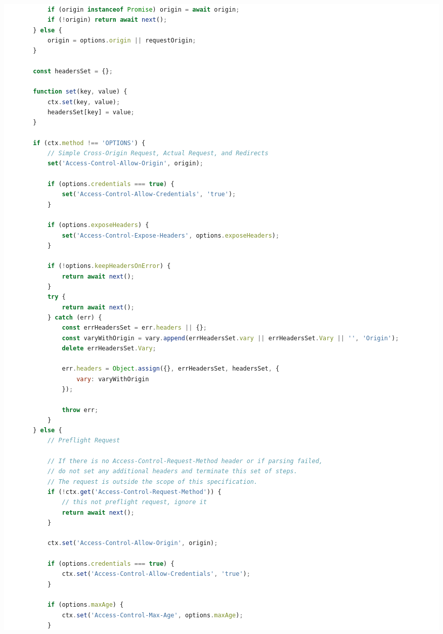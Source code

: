 ```js
            if (origin instanceof Promise) origin = await origin;
            if (!origin) return await next();
        } else {
            origin = options.origin || requestOrigin;
        }

        const headersSet = {};

        function set(key, value) {
            ctx.set(key, value);
            headersSet[key] = value;
        }

        if (ctx.method !== 'OPTIONS') {
            // Simple Cross-Origin Request, Actual Request, and Redirects
            set('Access-Control-Allow-Origin', origin);

            if (options.credentials === true) {
                set('Access-Control-Allow-Credentials', 'true');
            }

            if (options.exposeHeaders) {
                set('Access-Control-Expose-Headers', options.exposeHeaders);
            }

            if (!options.keepHeadersOnError) {
                return await next();
            }
            try {
                return await next();
            } catch (err) {
                const errHeadersSet = err.headers || {};
                const varyWithOrigin = vary.append(errHeadersSet.vary || errHeadersSet.Vary || '', 'Origin');
                delete errHeadersSet.Vary;

                err.headers = Object.assign({}, errHeadersSet, headersSet, {
                    vary: varyWithOrigin
                });

                throw err;
            }
        } else {
            // Preflight Request

            // If there is no Access-Control-Request-Method header or if parsing failed,
            // do not set any additional headers and terminate this set of steps.
            // The request is outside the scope of this specification.
            if (!ctx.get('Access-Control-Request-Method')) {
                // this not preflight request, ignore it
                return await next();
            }

            ctx.set('Access-Control-Allow-Origin', origin);

            if (options.credentials === true) {
                ctx.set('Access-Control-Allow-Credentials', 'true');
            }

            if (options.maxAge) {
                ctx.set('Access-Control-Max-Age', options.maxAge);
            }

```